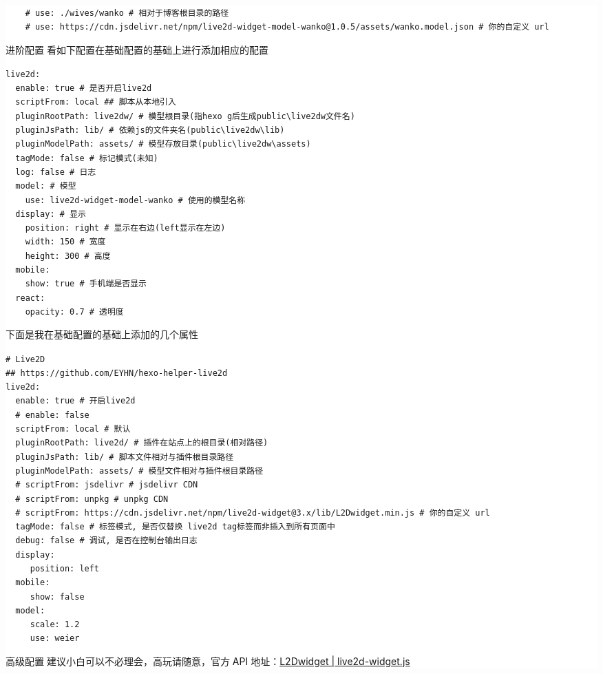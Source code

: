 ````Yml
    # use: ./wives/wanko # 相对于博客根目录的路径
    # use: https://cdn.jsdelivr.net/npm/live2d-widget-model-wanko@1.0.5/assets/wanko.model.json # 你的自定义 url
````
进阶配置
看如下配置在基础配置的基础上进行添加相应的配置

````Yml
live2d:
  enable: true # 是否开启live2d
  scriptFrom: local ## 脚本从本地引入
  pluginRootPath: live2dw/ # 模型根目录(指hexo g后生成public\live2dw文件名)
  pluginJsPath: lib/ # 依赖js的文件夹名(public\live2dw\lib)
  pluginModelPath: assets/ # 模型存放目录(public\live2dw\assets)
  tagMode: false # 标记模式(未知) 
  log: false # 日志
  model: # 模型
    use: live2d-widget-model-wanko # 使用的模型名称
  display: # 显示
    position: right # 显示在右边(left显示在左边)
    width: 150 # 宽度
    height: 300 # 高度
  mobile:
    show: true # 手机端是否显示
  react:
    opacity: 0.7 # 透明度
````

下面是我在基础配置的基础上添加的几个属性

````
# Live2D
## https://github.com/EYHN/hexo-helper-live2d
live2d:
  enable: true # 开启live2d
  # enable: false
  scriptFrom: local # 默认
  pluginRootPath: live2d/ # 插件在站点上的根目录(相对路径)
  pluginJsPath: lib/ # 脚本文件相对与插件根目录路径
  pluginModelPath: assets/ # 模型文件相对与插件根目录路径
  # scriptFrom: jsdelivr # jsdelivr CDN
  # scriptFrom: unpkg # unpkg CDN
  # scriptFrom: https://cdn.jsdelivr.net/npm/live2d-widget@3.x/lib/L2Dwidget.min.js # 你的自定义 url
  tagMode: false # 标签模式, 是否仅替换 live2d tag标签而非插入到所有页面中
  debug: false # 调试, 是否在控制台输出日志
  display:
     position: left
  mobile:
     show: false   
  model:
     scale: 1.2
     use: weier
````
高级配置
建议小白可以不必理会，高玩请随意，官方 API 地址：[L2Dwidget | live2d-widget.js](https://l2dwidget.js.org/docs/class/src/index.js~L2Dwidget.html#instance-method-init)
